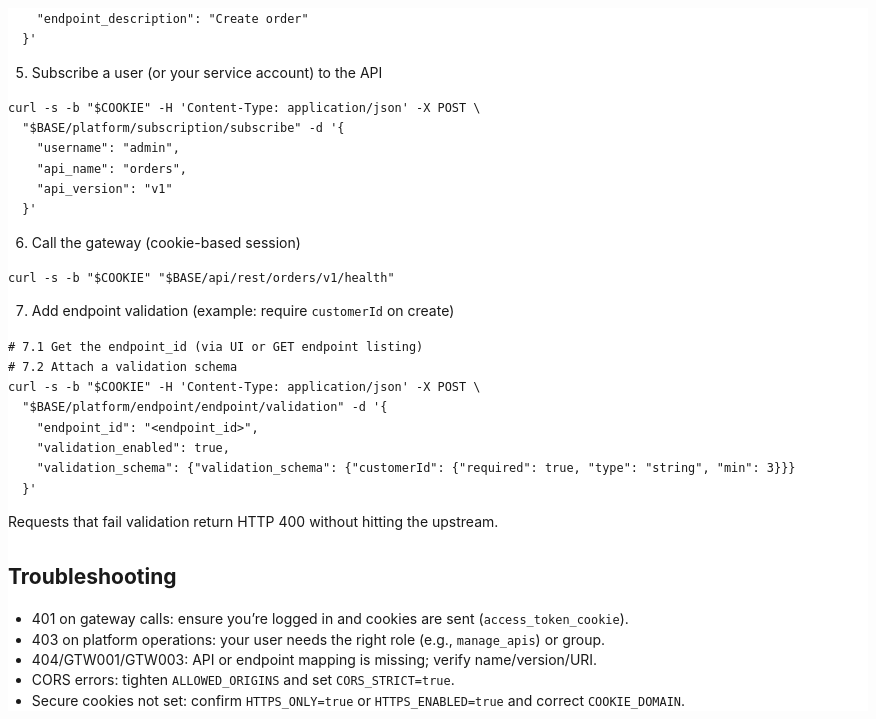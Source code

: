 ```
    "endpoint_description": "Create order"
  }'
```

5) Subscribe a user (or your service account) to the API
```
curl -s -b "$COOKIE" -H 'Content-Type: application/json' -X POST \
  "$BASE/platform/subscription/subscribe" -d '{
    "username": "admin",
    "api_name": "orders",
    "api_version": "v1"
  }'
```

6) Call the gateway (cookie-based session)
```
curl -s -b "$COOKIE" "$BASE/api/rest/orders/v1/health"
```

7) Add endpoint validation (example: require `customerId` on create)
```
# 7.1 Get the endpoint_id (via UI or GET endpoint listing)
# 7.2 Attach a validation schema
curl -s -b "$COOKIE" -H 'Content-Type: application/json' -X POST \
  "$BASE/platform/endpoint/endpoint/validation" -d '{
    "endpoint_id": "<endpoint_id>",
    "validation_enabled": true,
    "validation_schema": {"validation_schema": {"customerId": {"required": true, "type": "string", "min": 3}}}
  }'
```

Requests that fail validation return HTTP 400 without hitting the upstream.

## Troubleshooting
- 401 on gateway calls: ensure you’re logged in and cookies are sent (`access_token_cookie`).
- 403 on platform operations: your user needs the right role (e.g., `manage_apis`) or group.
- 404/GTW001/GTW003: API or endpoint mapping is missing; verify name/version/URI.
- CORS errors: tighten `ALLOWED_ORIGINS` and set `CORS_STRICT=true`.
- Secure cookies not set: confirm `HTTPS_ONLY=true` or `HTTPS_ENABLED=true` and correct `COOKIE_DOMAIN`.
